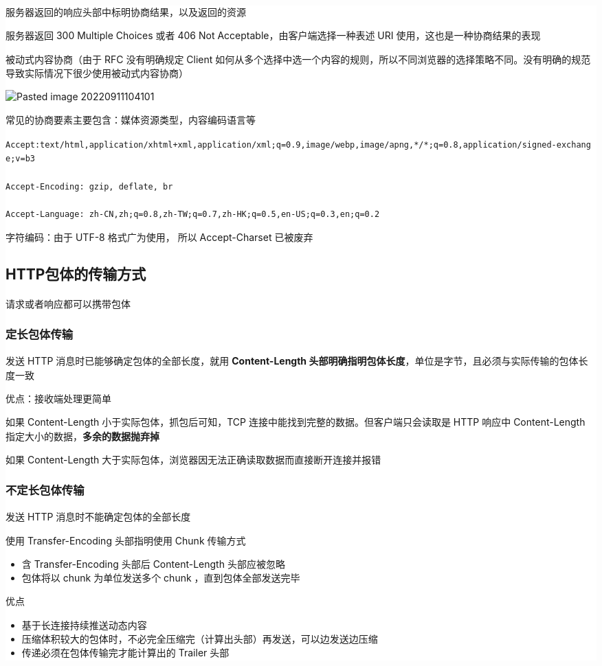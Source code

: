 服务器返回的响应头部中标明协商结果，以及返回的资源

服务器返回 300 Multiple Choices 或者 406 Not Acceptable，由客户端选择一种表述 URI 使用，这也是一种协商结果的表现



被动式内容协商（由于 RFC 没有明确规定 Client 如何从多个选择中选一个内容的规则，所以不同浏览器的选择策略不同。没有明确的规范导致实际情况下很少使用被动式内容协商）

![Pasted image 20220911104101](https://wings-liberty.oss-cn-beijing.aliyuncs.com/note/Pasted%20image%2020220911104101.png)


常见的协商要素主要包含：媒体资源类型，内容编码语言等

```
Accept:text/html,application/xhtml+xml,application/xml;q=0.9,image/webp,image/apng,*/*;q=0.8,application/signed-exchange;v=b3

Accept-Encoding: gzip, deflate, br

Accept-Language: zh-CN,zh;q=0.8,zh-TW;q=0.7,zh-HK;q=0.5,en-US;q=0.3,en;q=0.2
```


字符编码：由于 UTF-8 格式广为使用， 所以 Accept-Charset 已被废弃




## HTTP包体的传输方式

请求或者响应都可以携带包体


### 定长包体传输


发送 HTTP 消息时已能够确定包体的全部长度，就用 **Content-Length 头部明确指明包体长度**，单位是字节，且必须与实际传输的包体长度一致 

优点：接收端处理更简单


如果 Content-Length 小于实际包体，抓包后可知，TCP 连接中能找到完整的数据。但客户端只会读取是 HTTP 响应中 Content-Length 指定大小的数据，**多余的数据抛弃掉**

如果 Content-Length 大于实际包体，浏览器因无法正确读取数据而直接断开连接并报错


### 不定长包体传输

发送 HTTP 消息时不能确定包体的全部长度 

使用 Transfer-Encoding 头部指明使用 Chunk 传输方式

- 含 Transfer-Encoding 头部后 Content-Length 头部应被忽略
- 包体将以 chunk 为单位发送多个 chunk ，直到包体全部发送完毕



优点

- 基于长连接持续推送动态内容
- 压缩体积较大的包体时，不必完全压缩完（计算出头部）再发送，可以边发送边压缩
- 传递必须在包体传输完才能计算出的 Trailer 头部

